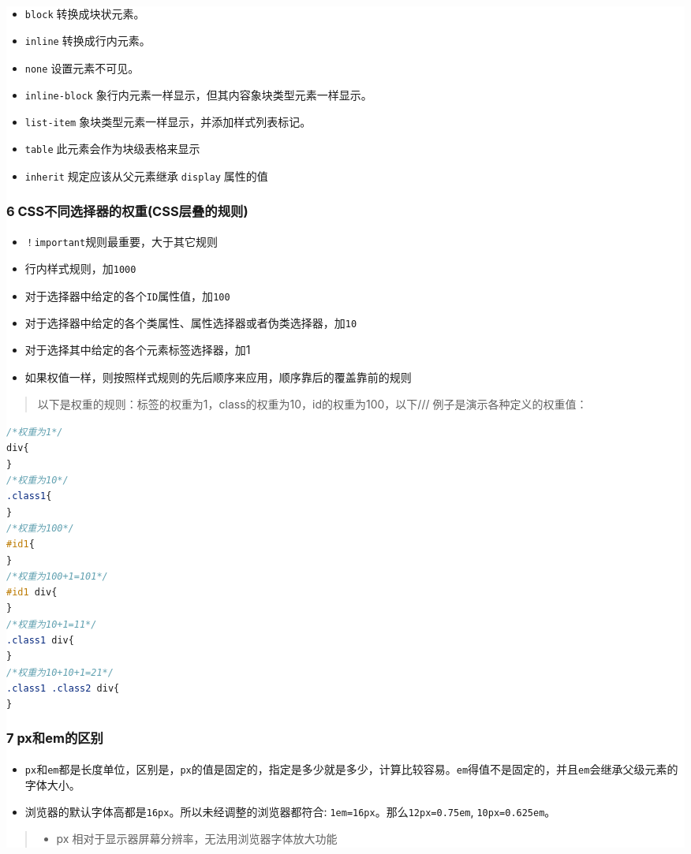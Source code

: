 - `block` 转换成块状元素。

- `inline` 转换成行内元素。

- `none` 设置元素不可见。

- `inline-block` 象行内元素一样显示，但其内容象块类型元素一样显示。

- `list-item` 象块类型元素一样显示，并添加样式列表标记。

- `table` 此元素会作为块级表格来显示

- `inherit` 规定应该从父元素继承 `display` 属性的值

### 6 CSS不同选择器的权重(CSS层叠的规则)

- `！important`规则最重要，大于其它规则

- 行内样式规则，加`1000`

- 对于选择器中给定的各个`ID`属性值，加`100`

- 对于选择器中给定的各个类属性、属性选择器或者伪类选择器，加`10`

- 对于选择其中给定的各个元素标签选择器，加1

- 如果权值一样，则按照样式规则的先后顺序来应用，顺序靠后的覆盖靠前的规则

> 以下是权重的规则：标签的权重为1，class的权重为10，id的权重为100，以下/// 例子是演示各种定义的权重值：

```css
/*权重为1*/
div{
}
/*权重为10*/
.class1{
}
/*权重为100*/
#id1{
}
/*权重为100+1=101*/
#id1 div{
}
/*权重为10+1=11*/
.class1 div{
}
/*权重为10+10+1=21*/
.class1 .class2 div{
}
```

### 7 px和em的区别

- `px`和`em`都是长度单位，区别是，`px`的值是固定的，指定是多少就是多少，计算比较容易。`em`得值不是固定的，并且`em`会继承父级元素的字体大小。

- 浏览器的默认字体高都是`16px`。所以未经调整的浏览器都符合: `1em=16px`。那么`12px=0.75em`, `10px=0.625em`。

> - px 相对于显示器屏幕分辨率，无法用浏览器字体放大功能
